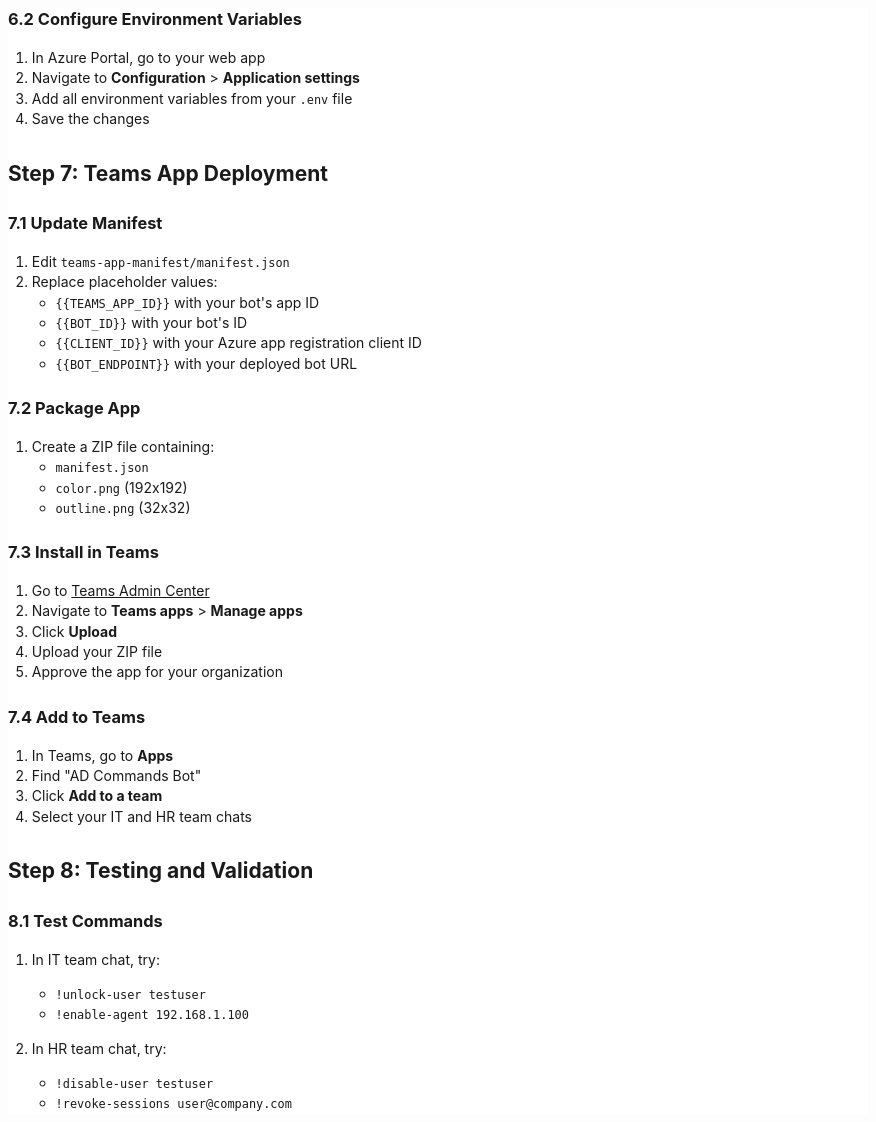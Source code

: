 ### 6.2 Configure Environment Variables

1. In Azure Portal, go to your web app
2. Navigate to **Configuration** > **Application settings**
3. Add all environment variables from your `.env` file
4. Save the changes

## Step 7: Teams App Deployment

### 7.1 Update Manifest

1. Edit `teams-app-manifest/manifest.json`
2. Replace placeholder values:
   - `{{TEAMS_APP_ID}}` with your bot's app ID
   - `{{BOT_ID}}` with your bot's ID
   - `{{CLIENT_ID}}` with your Azure app registration client ID
   - `{{BOT_ENDPOINT}}` with your deployed bot URL

### 7.2 Package App

1. Create a ZIP file containing:
   - `manifest.json`
   - `color.png` (192x192)
   - `outline.png` (32x32)

### 7.3 Install in Teams

1. Go to [Teams Admin Center](https://admin.teams.microsoft.com/)
2. Navigate to **Teams apps** > **Manage apps**
3. Click **Upload**
4. Upload your ZIP file
5. Approve the app for your organization

### 7.4 Add to Teams

1. In Teams, go to **Apps**
2. Find "AD Commands Bot"
3. Click **Add to a team**
4. Select your IT and HR team chats

## Step 8: Testing and Validation

### 8.1 Test Commands

1. In IT team chat, try:
   - `!unlock-user testuser`
   - `!enable-agent 192.168.1.100`

2. In HR team chat, try:
   - `!disable-user testuser`
   - `!revoke-sessions user@company.com`
